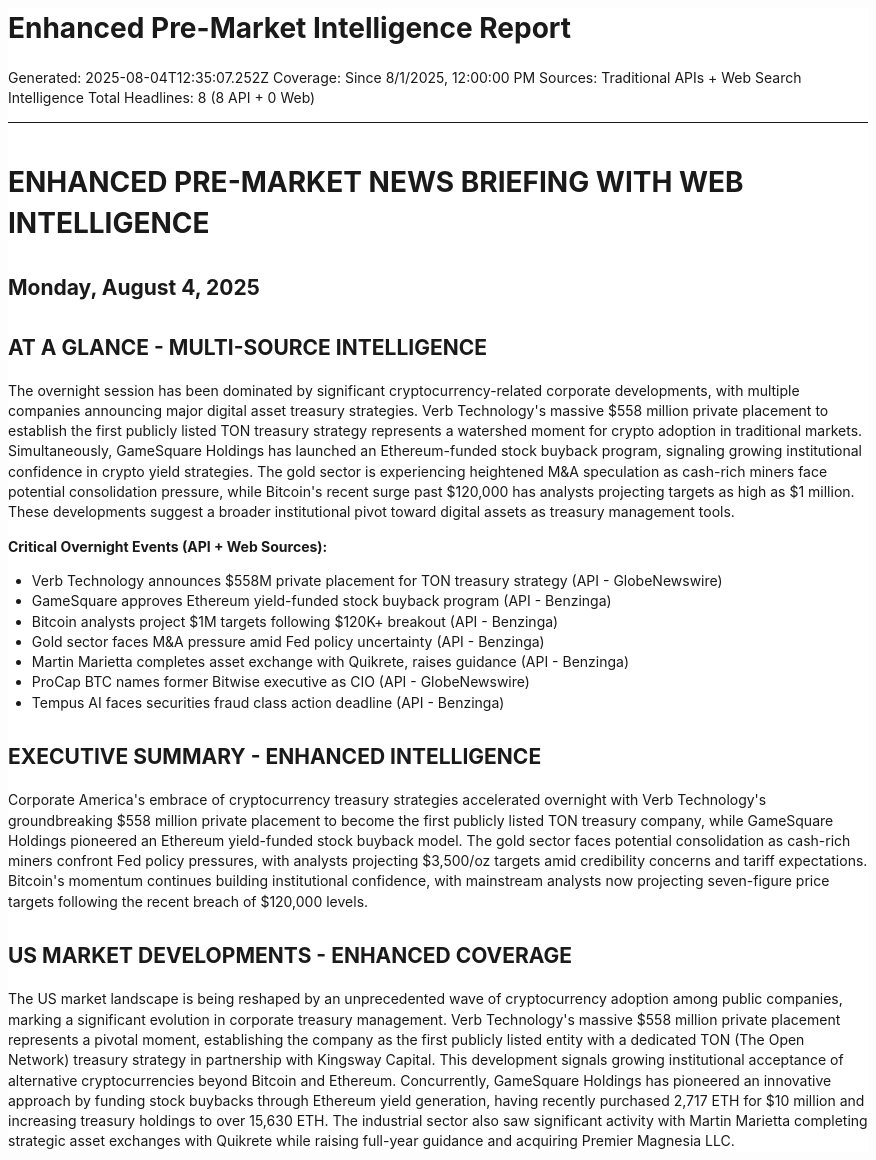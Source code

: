 # Enhanced Pre-Market Intelligence Report
Generated: 2025-08-04T12:35:07.252Z
Coverage: Since 8/1/2025, 12:00:00 PM
Sources: Traditional APIs + Web Search Intelligence
Total Headlines: 8 (8 API + 0 Web)

---

# ENHANCED PRE-MARKET NEWS BRIEFING WITH WEB INTELLIGENCE
## Monday, August 4, 2025

## AT A GLANCE - MULTI-SOURCE INTELLIGENCE

The overnight session has been dominated by significant cryptocurrency-related corporate developments, with multiple companies announcing major digital asset treasury strategies. Verb Technology's massive $558 million private placement to establish the first publicly listed TON treasury strategy represents a watershed moment for crypto adoption in traditional markets. Simultaneously, GameSquare Holdings has launched an Ethereum-funded stock buyback program, signaling growing institutional confidence in crypto yield strategies. The gold sector is experiencing heightened M&A speculation as cash-rich miners face potential consolidation pressure, while Bitcoin's recent surge past $120,000 has analysts projecting targets as high as $1 million. These developments suggest a broader institutional pivot toward digital assets as treasury management tools.

**Critical Overnight Events (API + Web Sources):**
- Verb Technology announces $558M private placement for TON treasury strategy (API - GlobeNewswire)
- GameSquare approves Ethereum yield-funded stock buyback program (API - Benzinga)
- Bitcoin analysts project $1M targets following $120K+ breakout (API - Benzinga)
- Gold sector faces M&A pressure amid Fed policy uncertainty (API - Benzinga)
- Martin Marietta completes asset exchange with Quikrete, raises guidance (API - Benzinga)
- ProCap BTC names former Bitwise executive as CIO (API - GlobeNewswire)
- Tempus AI faces securities fraud class action deadline (API - Benzinga)

## EXECUTIVE SUMMARY - ENHANCED INTELLIGENCE

Corporate America's embrace of cryptocurrency treasury strategies accelerated overnight with Verb Technology's groundbreaking $558 million private placement to become the first publicly listed TON treasury company, while GameSquare Holdings pioneered an Ethereum yield-funded stock buyback model. The gold sector faces potential consolidation as cash-rich miners confront Fed policy pressures, with analysts projecting $3,500/oz targets amid credibility concerns and tariff expectations. Bitcoin's momentum continues building institutional confidence, with mainstream analysts now projecting seven-figure price targets following the recent breach of $120,000 levels.

## US MARKET DEVELOPMENTS - ENHANCED COVERAGE

The US market landscape is being reshaped by an unprecedented wave of cryptocurrency adoption among public companies, marking a significant evolution in corporate treasury management. Verb Technology's massive $558 million private placement represents a pivotal moment, establishing the company as the first publicly listed entity with a dedicated TON (The Open Network) treasury strategy in partnership with Kingsway Capital. This development signals growing institutional acceptance of alternative cryptocurrencies beyond Bitcoin and Ethereum. Concurrently, GameSquare Holdings has pioneered an innovative approach by funding stock buybacks through Ethereum yield generation, having recently purchased 2,717 ETH for $10 million and increasing treasury holdings to over 15,630 ETH. The industrial sector also saw significant activity with Martin Marietta completing strategic asset exchanges with Quikrete while raising full-year guidance and acquiring Premier Magnesia LLC.
